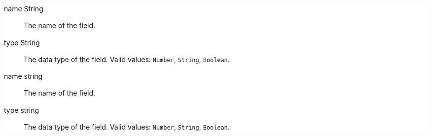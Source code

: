 <div>
<pulumi-choosable type="language" values="java">
<dl class="resources-properties"><dt class="property-optional"
            title="Optional">
        <span id="name_java">
<a data-swiftype-name="resource-property" data-swiftype-type="text" href="#name_java" style="color: inherit; text-decoration: inherit;">name</a>
</span>
        <span class="property-indicator"></span>
        <span class="property-type">String</span>
    </dt>
    <dd><p>The name of the field.</p>
</dd><dt class="property-optional"
            title="Optional">
        <span id="type_java">
<a data-swiftype-name="resource-property" data-swiftype-type="text" href="#type_java" style="color: inherit; text-decoration: inherit;">type</a>
</span>
        <span class="property-indicator"></span>
        <span class="property-type">String</span>
    </dt>
    <dd><p>The data type of the field. Valid values: <code>Number</code>, <code>String</code>, <code>Boolean</code>.</p>
</dd></dl>
</pulumi-choosable>
</div>

<div>
<pulumi-choosable type="language" values="javascript,typescript">
<dl class="resources-properties"><dt class="property-optional"
            title="Optional">
        <span id="name_nodejs">
<a data-swiftype-name="resource-property" data-swiftype-type="text" href="#name_nodejs" style="color: inherit; text-decoration: inherit;">name</a>
</span>
        <span class="property-indicator"></span>
        <span class="property-type">string</span>
    </dt>
    <dd><p>The name of the field.</p>
</dd><dt class="property-optional"
            title="Optional">
        <span id="type_nodejs">
<a data-swiftype-name="resource-property" data-swiftype-type="text" href="#type_nodejs" style="color: inherit; text-decoration: inherit;">type</a>
</span>
        <span class="property-indicator"></span>
        <span class="property-type">string</span>
    </dt>
    <dd><p>The data type of the field. Valid values: <code>Number</code>, <code>String</code>, <code>Boolean</code>.</p>
</dd></dl>
</pulumi-choosable>
</div>

